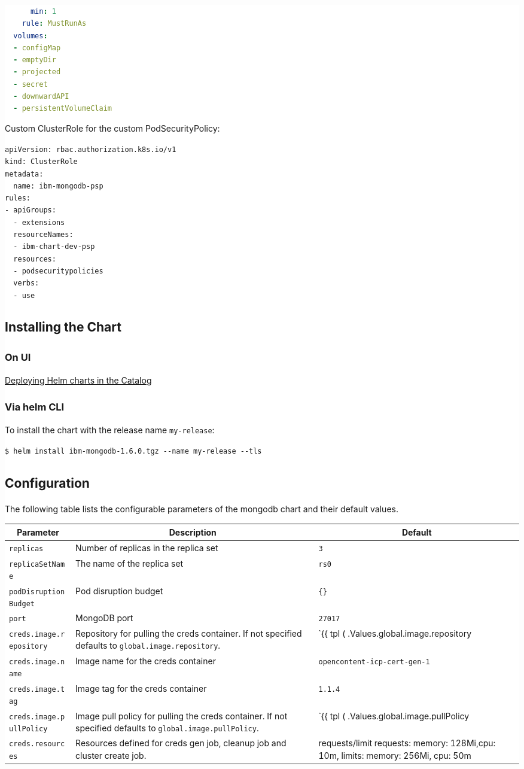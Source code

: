 ```yml
      min: 1
    rule: MustRunAs
  volumes:
  - configMap
  - emptyDir
  - projected
  - secret
  - downwardAPI
  - persistentVolumeClaim
```
Custom ClusterRole for the custom PodSecurityPolicy:
```
apiVersion: rbac.authorization.k8s.io/v1
kind: ClusterRole
metadata:
  name: ibm-mongodb-psp
rules:
- apiGroups:
  - extensions
  resourceNames:
  - ibm-chart-dev-psp
  resources:
  - podsecuritypolicies
  verbs:
  - use
```

## Installing the Chart

### On UI

[Deploying Helm charts in the Catalog](https://www.ibm.com/support/knowledgecenter/SSBS6K_3.2.0/app_center/create_release.html )

### Via helm CLI

To install the chart with the release name `my-release`:

```console
$ helm install ibm-mongodb-1.6.0.tgz --name my-release --tls
```

## Configuration

The following table lists the configurable parameters of the mongodb chart and their default values.

| Parameter                            | Description                                                                                                                                         | Default                                                       |
| ------------------------------------ | --------------------------------------------------------------------------------------------------------------------------------------------------- | ------------------------------------------------------------- |
| `replicas`                           | Number of replicas in the replica set                                                                                                               | `3`                                                           |
| `replicaSetName`                     | The name of the replica set                                                                                                                         | `rs0`                                                         |
| `podDisruptionBudget`                | Pod disruption budget                                                                                                                               | `{}`                                                          |
| `port`                               | MongoDB port                                                                                                                                        | `27017`                                                       |
| `creds.image.repository`             | Repository for pulling the creds container. If not specified defaults to `global.image.repository`.                                                 | `{{ tpl ( .Values.global.image.repository  | toString ) . }}` |
| `creds.image.name`                   | Image name for the creds container                                                                                                                  | `opencontent-icp-cert-gen-1`                                  |
| `creds.image.tag`                    | Image tag for the creds container                                                                                                                   | `1.1.4`                                                       |
| `creds.image.pullPolicy`             | Image pull policy for pulling the creds container. If not specified defaults to `global.image.pullPolicy`.                                          | `{{ tpl ( .Values.global.image.pullPolicy | toString ) . }}`  |
| `creds.resources` | Resources defined for creds gen job, cleanup job and cluster create job. | requests/limit requests: memory: 128Mi,cpu: 10m, limits: memory: 256Mi, cpu: 50m |